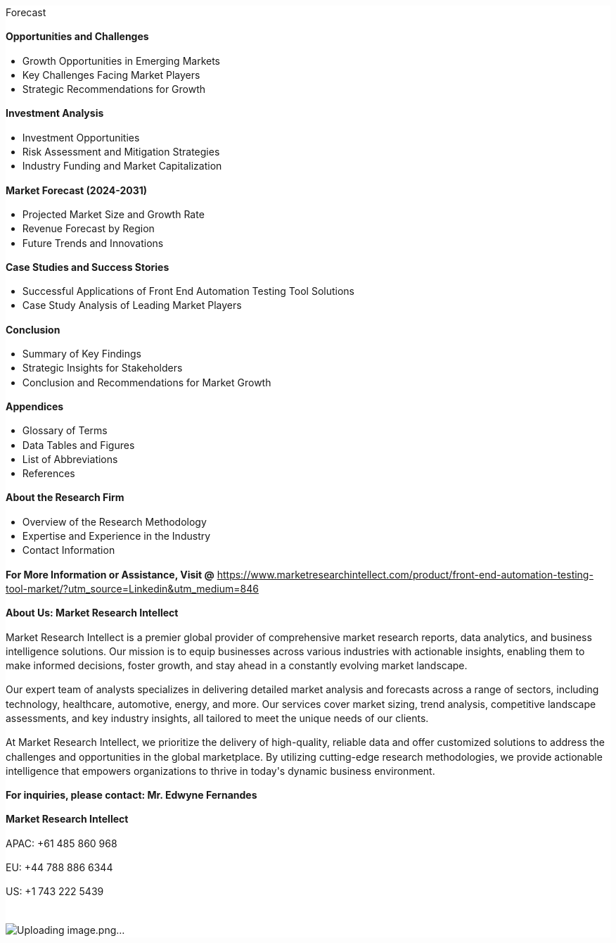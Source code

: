 Forecast</li></ul><p><strong>Opportunities and Challenges</strong></p><ul><li>Growth Opportunities in Emerging Markets</li><li>Key Challenges Facing Market Players</li><li>Strategic Recommendations for Growth</li></ul><p><strong>Investment Analysis</strong></p><ul><li>Investment Opportunities</li><li>Risk Assessment and Mitigation Strategies</li><li>Industry Funding and Market Capitalization</li></ul><p><strong>Market Forecast (2024-2031)</strong></p><ul><li>Projected Market Size and Growth Rate</li><li>Revenue Forecast by Region</li><li>Future Trends and Innovations</li></ul><p><strong>Case Studies and Success Stories</strong></p><ul><li>Successful Applications of Front End Automation Testing Tool Solutions</li><li>Case Study Analysis of Leading Market Players</li></ul><p><strong>Conclusion</strong></p><ul><li>Summary of Key Findings</li><li>Strategic Insights for Stakeholders</li><li>Conclusion and Recommendations for Market Growth</li></ul><p><strong>Appendices</strong></p><ul><li>Glossary of Terms</li><li>Data Tables and Figures</li><li>List of Abbreviations</li><li>References</li></ul><p><strong>About the Research Firm</strong></p><ul><li>Overview of the Research Methodology</li><li>Expertise and Experience in the Industry</li><li>Contact Information</li></ul></div><div class="article-main__content" data-test-id="publishing-text-block"><p><span class="font-[700]"><strong>For More Information or Assistance, Visit @</strong>&nbsp;<a href="https://www.marketresearchintellect.com/product/front-end-automation-testing-tool-market/?utm_source=Linkedin&utm_medium=846">https://www.marketresearchintellect.com/product/front-end-automation-testing-tool-market/?utm_source=Linkedin&utm_medium=846</a></span></p><p><strong>About Us: Market Research Intellect</strong></p><p>Market Research Intellect is a premier global provider of comprehensive market research reports, data analytics, and business intelligence solutions. Our mission is to equip businesses across various industries with actionable insights, enabling them to make informed decisions, foster growth, and stay ahead in a constantly evolving market landscape.</p><p>Our expert team of analysts specializes in delivering detailed market analysis and forecasts across a range of sectors, including technology, healthcare, automotive, energy, and more. Our services cover market sizing, trend analysis, competitive landscape assessments, and key industry insights, all tailored to meet the unique needs of our clients.</p><p>At Market Research Intellect, we prioritize the delivery of high-quality, reliable data and offer customized solutions to address the challenges and opportunities in the global marketplace. By utilizing cutting-edge research methodologies, we provide actionable intelligence that empowers organizations to thrive in today's dynamic business environment.</p><p><strong>For inquiries, please contact: Mr. Edwyne Fernandes</strong></p><p><strong>Market Research Intellect</strong></p><p>APAC: +61 485 860 968</p><p>EU: +44 788 886 6344</p><p>US: +1 743 222 5439</p></div><div class="article-main__content" data-test-id="publishing-text-block">&nbsp;</div>
![Uploading image.png…]()

